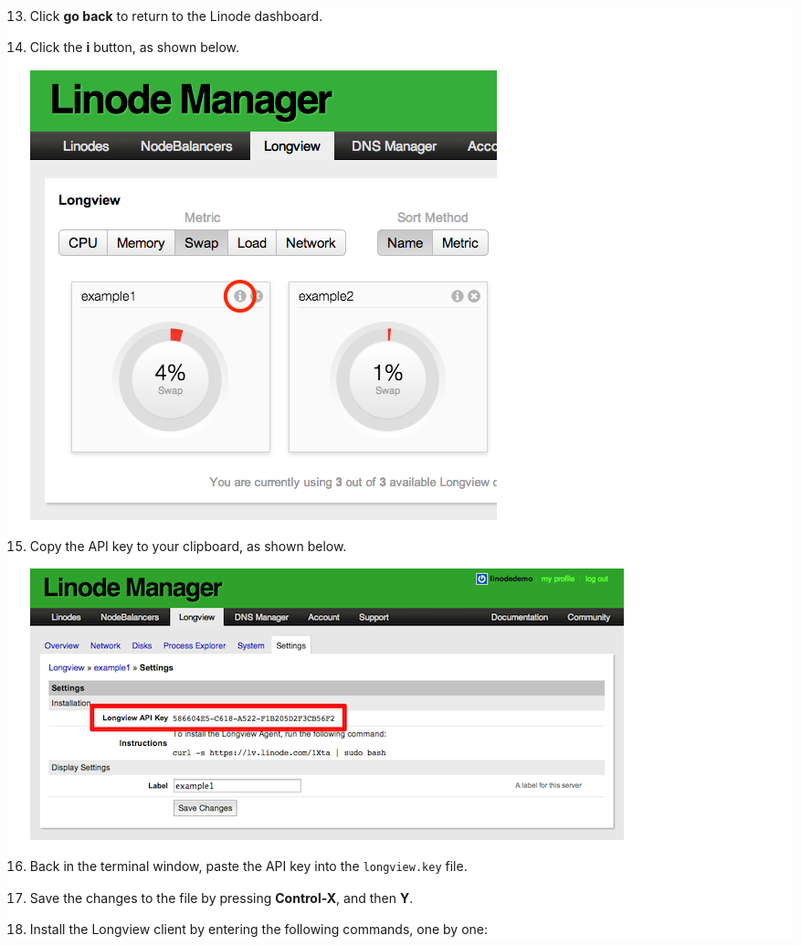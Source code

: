 13. Click **go back** to return to the Linode dashboard.
14. Click the **i** button, as shown below.

    [![Manually adding a system to Linode Longview.](/docs/assets/1391-lv_overview_swap_i_crop.png)](/docs/assets/1391-lv_overview_swap_i_crop.png)

15. Copy the API key to your clipboard, as shown below.

    [![Manually adding a system to Linode Longview.](/docs/assets/1379-lv_api_sm.png)](/docs/assets/1380-lv_api.png)

16. Back in the terminal window, paste the API key into the `longview.key` file.
17. Save the changes to the file by pressing **Control-X**, and then **Y**.
18. Install the Longview client by entering the following commands, one by one:
